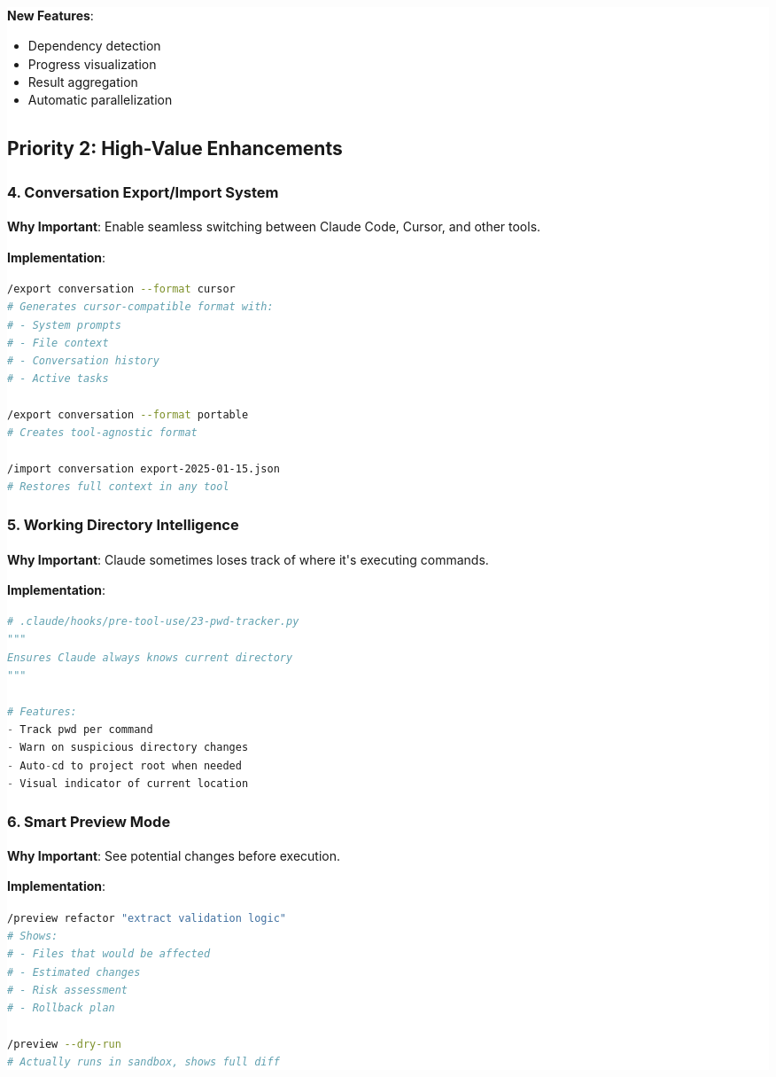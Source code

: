 **New Features**:
- Dependency detection
- Progress visualization
- Result aggregation
- Automatic parallelization

## Priority 2: High-Value Enhancements

### 4. Conversation Export/Import System

**Why Important**: Enable seamless switching between Claude Code, Cursor, and other tools.

**Implementation**:

```bash
/export conversation --format cursor
# Generates cursor-compatible format with:
# - System prompts
# - File context
# - Conversation history
# - Active tasks

/export conversation --format portable
# Creates tool-agnostic format

/import conversation export-2025-01-15.json
# Restores full context in any tool
```

### 5. Working Directory Intelligence

**Why Important**: Claude sometimes loses track of where it's executing commands.

**Implementation**:

```python
# .claude/hooks/pre-tool-use/23-pwd-tracker.py
"""
Ensures Claude always knows current directory
"""

# Features:
- Track pwd per command
- Warn on suspicious directory changes
- Auto-cd to project root when needed
- Visual indicator of current location
```

### 6. Smart Preview Mode

**Why Important**: See potential changes before execution.

**Implementation**:

```bash
/preview refactor "extract validation logic"
# Shows:
# - Files that would be affected
# - Estimated changes
# - Risk assessment
# - Rollback plan

/preview --dry-run
# Actually runs in sandbox, shows full diff
```

